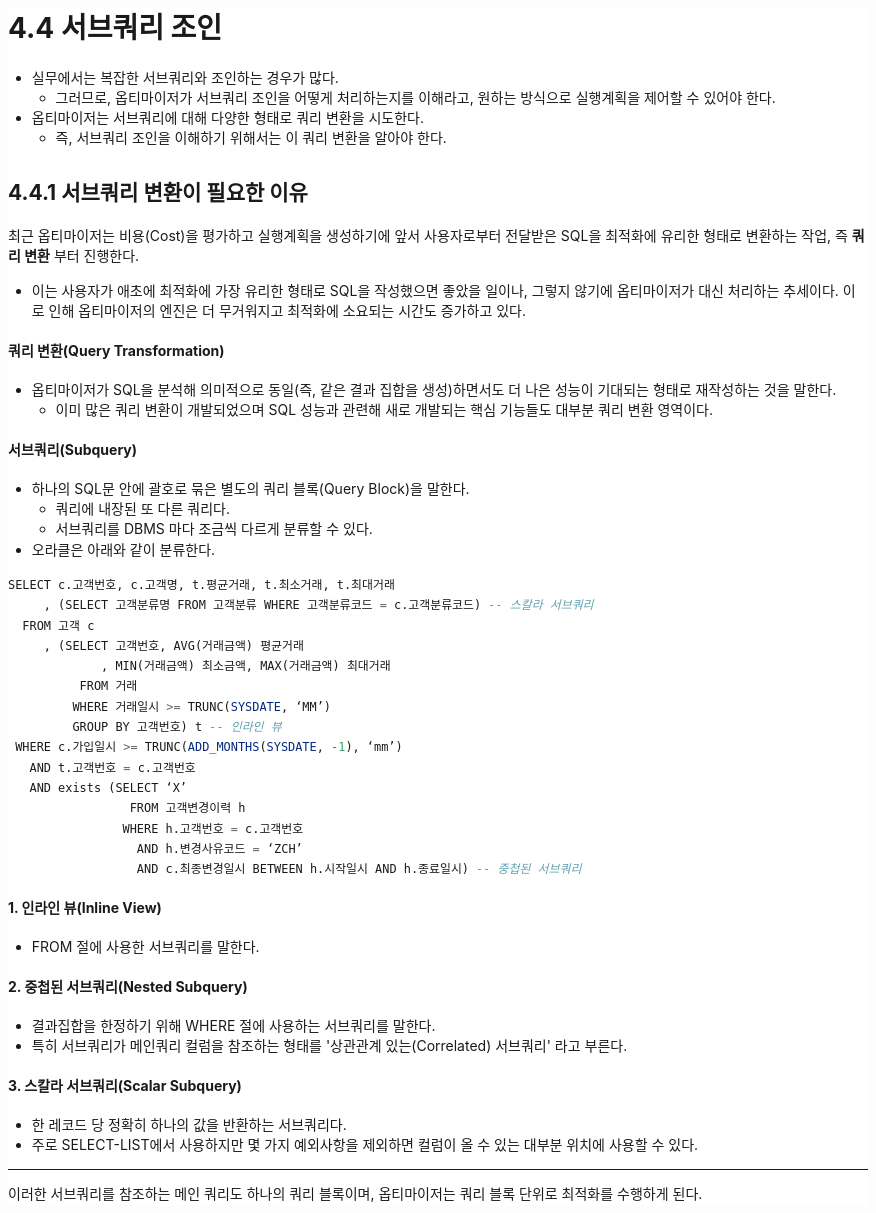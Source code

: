 # 4.4 서브쿼리 조인
- 실무에서는 복잡한 서브쿼리와 조인하는 경우가 많다.
  - 그러므로, 옵티마이저가 서브쿼리 조인을 어떻게 처리하는지를 이해라고, 원하는 방식으로 실행계획을 제어할 수 있어야 한다.
- 옵티마이저는 서브쿼리에 대해 다양한 형태로 쿼리 변환을 시도한다.
  - 즉, 서브쿼리 조인을 이해하기 위해서는 이 쿼리 변환을 알아야 한다.

## 4.4.1 서브쿼리 변환이 필요한 이유
최근 옵티마이저는 비용(Cost)을 평가하고 실행계획을 생성하기에 앞서 사용자로부터 전달받은 SQL을 최적화에 유리한 형태로 변환하는 작업, 즉 **쿼리 변환** 부터 진행한다.
- 이는 사용자가 애초에 최적화에 가장 유리한 형태로 SQL을 작성했으면 좋았을 일이나, 그렇지 않기에 옵티마이저가 대신 처리하는 추세이다. 이로 인해 옵티마이저의 엔진은 더 무거워지고 최적화에 소요되는 시간도 증가하고 있다.

#### 쿼리 변환(Query Transformation)
- 옵티마이저가 SQL을 분석해 의미적으로 동일(즉, 같은 결과 집합을 생성)하면서도 더 나은 성능이 기대되는 형태로 재작성하는 것을 말한다.
  - 이미 많은 쿼리 변환이 개발되었으며 SQL 성능과 관련해 새로 개발되는 핵심 기능들도 대부분 쿼리 변환 영역이다.

#### 서브쿼리(Subquery)
- 하나의 SQL문 안에 괄호로 묶은 별도의 쿼리 블록(Query Block)을 말한다.
  - 쿼리에 내장된 또 다른 쿼리다.
  - 서브쿼리를 DBMS 마다 조금씩 다르게 분류할 수 있다.
- 오라클은 아래와 같이 분류한다.
```sql
SELECT c.고객번호, c.고객명, t.평균거래, t.최소거래, t.최대거래
     , (SELECT 고객분류명 FROM 고객분류 WHERE 고객분류코드 = c.고객분류코드) -- 스칼라 서브쿼리
  FROM 고객 c
     , (SELECT 고객번호, AVG(거래금액) 평균거래
             , MIN(거래금액) 최소금액, MAX(거래금액) 최대거래
          FROM 거래
         WHERE 거래일시 >= TRUNC(SYSDATE, ‘MM’)
         GROUP BY 고객번호) t -- 인라인 뷰
 WHERE c.가입일시 >= TRUNC(ADD_MONTHS(SYSDATE, -1), ‘mm’)
   AND t.고객번호 = c.고객번호
   AND exists (SELECT ‘X’
                 FROM 고객변경이력 h
                WHERE h.고객번호 = c.고객번호
                  AND h.변경사유코드 = ‘ZCH’
                  AND c.최종변경일시 BETWEEN h.시작일시 AND h.종료일시) -- 중첩된 서브쿼리
```

#### 1. 인라인 뷰(Inline View)
- FROM 절에 사용한 서브쿼리를 말한다.

#### 2. 중첩된 서브쿼리(Nested Subquery)
- 결과집합을 한정하기 위해 WHERE 절에 사용하는 서브쿼리를 말한다.
- 특히 서브쿼리가 메인쿼리 컬럼을 참조하는 형태를 '상관관계 있는(Correlated) 서브쿼리' 라고 부른다.

#### 3. 스칼라 서브쿼리(Scalar Subquery)
- 한 레코드 당 정확히 하나의 값을 반환하는 서브쿼리다.
- 주로 SELECT-LIST에서 사용하지만 몇 가지 예외사항을 제외하면 컬럼이 올 수 있는 대부분 위치에 사용할 수 있다.

---
이러한 서브쿼리를 참조하는 메인 쿼리도 하나의 쿼리 블록이며, 옵티마이저는 쿼리 블록 단위로 최적화를 수행하게 된다.
